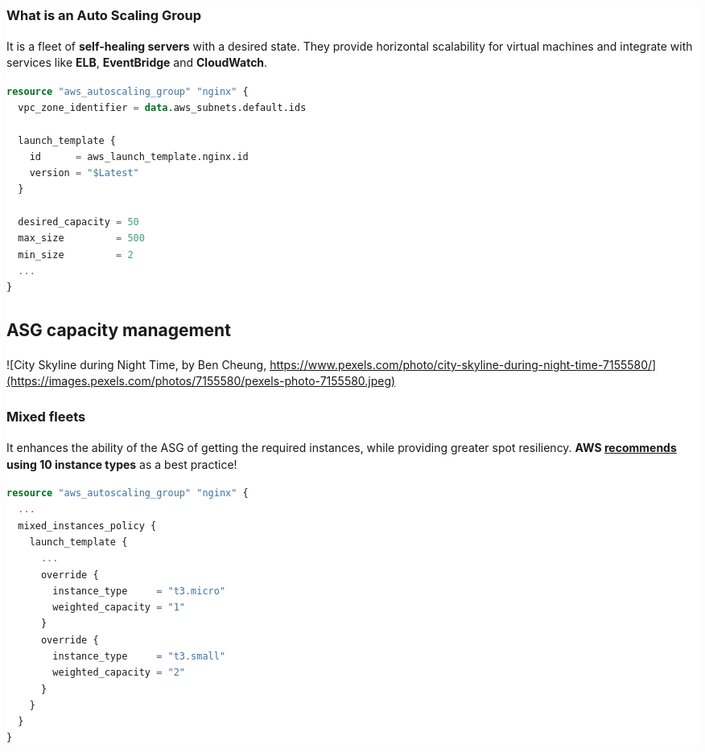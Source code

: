 ### What is an Auto Scaling Group

It is a fleet of **self-healing servers** with a desired state. They
provide horizontal scalability for virtual machines and integrate
with services like **ELB**, **EventBridge** and **CloudWatch**.

```terraform
resource "aws_autoscaling_group" "nginx" {
  vpc_zone_identifier = data.aws_subnets.default.ids
 
  launch_template {
    id      = aws_launch_template.nginx.id
    version = "$Latest"
  }

  desired_capacity = 50
  max_size         = 500
  min_size         = 2
  ...
}
```

[](.coverbg)

## ASG capacity management

![City Skyline during Night Time, by Ben Cheung, https://www.pexels.com/photo/city-skyline-during-night-time-7155580/](https://images.pexels.com/photos/7155580/pexels-photo-7155580.jpeg)

[]()

### Mixed fleets

It enhances the ability of the ASG of getting the required instances,
while providing greater spot resiliency. **AWS [recommends](https://docs.aws.amazon.com/autoscaling/ec2/userguide/mixed-instances-groups-set-up-overview.html#mixed-instances-group-instance-flexibility) 
using 10 instance types** as a best practice!

```terraform
resource "aws_autoscaling_group" "nginx" {
  ...
  mixed_instances_policy {
    launch_template {
      ...
      override {
        instance_type     = "t3.micro"
        weighted_capacity = "1"
      }
      override {
        instance_type     = "t3.small"
        weighted_capacity = "2"
      }
    }
  }
}
```
